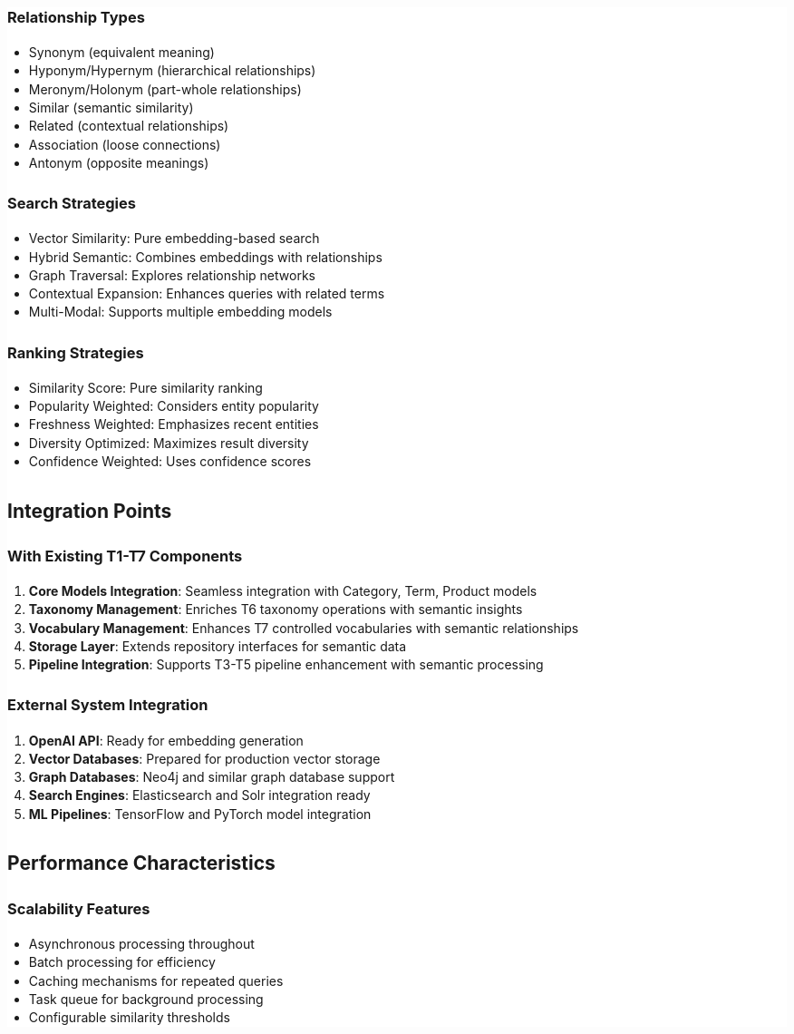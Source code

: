 ### Relationship Types
- Synonym (equivalent meaning)
- Hyponym/Hypernym (hierarchical relationships)
- Meronym/Holonym (part-whole relationships)
- Similar (semantic similarity)
- Related (contextual relationships)
- Association (loose connections)
- Antonym (opposite meanings)

### Search Strategies
- Vector Similarity: Pure embedding-based search
- Hybrid Semantic: Combines embeddings with relationships
- Graph Traversal: Explores relationship networks
- Contextual Expansion: Enhances queries with related terms
- Multi-Modal: Supports multiple embedding models

### Ranking Strategies
- Similarity Score: Pure similarity ranking
- Popularity Weighted: Considers entity popularity
- Freshness Weighted: Emphasizes recent entities
- Diversity Optimized: Maximizes result diversity
- Confidence Weighted: Uses confidence scores

## Integration Points

### With Existing T1-T7 Components
1. **Core Models Integration**: Seamless integration with Category, Term, Product models
2. **Taxonomy Management**: Enriches T6 taxonomy operations with semantic insights
3. **Vocabulary Management**: Enhances T7 controlled vocabularies with semantic relationships
4. **Storage Layer**: Extends repository interfaces for semantic data
5. **Pipeline Integration**: Supports T3-T5 pipeline enhancement with semantic processing

### External System Integration
1. **OpenAI API**: Ready for embedding generation
2. **Vector Databases**: Prepared for production vector storage
3. **Graph Databases**: Neo4j and similar graph database support
4. **Search Engines**: Elasticsearch and Solr integration ready
5. **ML Pipelines**: TensorFlow and PyTorch model integration

## Performance Characteristics

### Scalability Features
- Asynchronous processing throughout
- Batch processing for efficiency
- Caching mechanisms for repeated queries
- Task queue for background processing
- Configurable similarity thresholds
